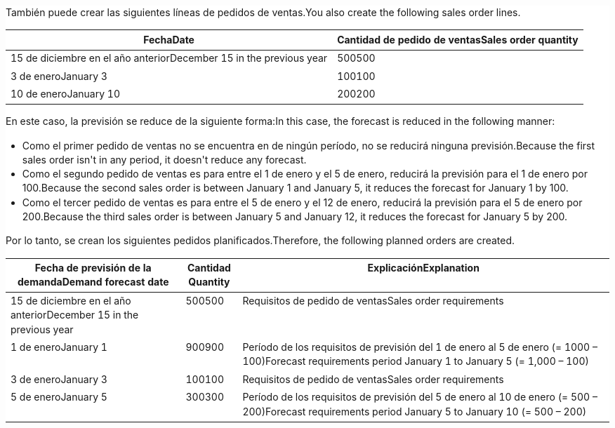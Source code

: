 <span data-ttu-id="c6d1d-273">También puede crear las siguientes líneas de pedidos de ventas.</span><span class="sxs-lookup"><span data-stu-id="c6d1d-273">You also create the following sales order lines.</span></span>

| <span data-ttu-id="c6d1d-274">Fecha</span><span class="sxs-lookup"><span data-stu-id="c6d1d-274">Date</span></span>                             | <span data-ttu-id="c6d1d-275">Cantidad de pedido de ventas</span><span class="sxs-lookup"><span data-stu-id="c6d1d-275">Sales order quantity</span></span> |
|----------------------------------|----------------------|
| <span data-ttu-id="c6d1d-276">15 de diciembre en el año anterior</span><span class="sxs-lookup"><span data-stu-id="c6d1d-276">December 15 in the previous year</span></span> | <span data-ttu-id="c6d1d-277">500</span><span class="sxs-lookup"><span data-stu-id="c6d1d-277">500</span></span>                  |
| <span data-ttu-id="c6d1d-278">3 de enero</span><span class="sxs-lookup"><span data-stu-id="c6d1d-278">January 3</span></span>                        | <span data-ttu-id="c6d1d-279">100</span><span class="sxs-lookup"><span data-stu-id="c6d1d-279">100</span></span>                  |
| <span data-ttu-id="c6d1d-280">10 de enero</span><span class="sxs-lookup"><span data-stu-id="c6d1d-280">January 10</span></span>                       | <span data-ttu-id="c6d1d-281">200</span><span class="sxs-lookup"><span data-stu-id="c6d1d-281">200</span></span>                  |

<span data-ttu-id="c6d1d-282">En este caso, la previsión se reduce de la siguiente forma:</span><span class="sxs-lookup"><span data-stu-id="c6d1d-282">In this case, the forecast is reduced in the following manner:</span></span>

- <span data-ttu-id="c6d1d-283">Como el primer pedido de ventas no se encuentra en de ningún período, no se reducirá ninguna previsión.</span><span class="sxs-lookup"><span data-stu-id="c6d1d-283">Because the first sales order isn't in any period, it doesn't reduce any forecast.</span></span>
- <span data-ttu-id="c6d1d-284">Como el segundo pedido de ventas es para entre el 1 de enero y el 5 de enero, reducirá la previsión para el 1 de enero por 100.</span><span class="sxs-lookup"><span data-stu-id="c6d1d-284">Because the second sales order is between January 1 and January 5, it reduces the forecast for January 1 by 100.</span></span>
- <span data-ttu-id="c6d1d-285">Como el tercer pedido de ventas es para entre el 5 de enero y el 12 de enero, reducirá la previsión para el 5 de enero por 200.</span><span class="sxs-lookup"><span data-stu-id="c6d1d-285">Because the third sales order is between January 5 and January 12, it reduces the forecast for January 5 by 200.</span></span>

<span data-ttu-id="c6d1d-286">Por lo tanto, se crean los siguientes pedidos planificados.</span><span class="sxs-lookup"><span data-stu-id="c6d1d-286">Therefore, the following planned orders are created.</span></span>

| <span data-ttu-id="c6d1d-287">Fecha de previsión de la demanda</span><span class="sxs-lookup"><span data-stu-id="c6d1d-287">Demand forecast date</span></span>             | <span data-ttu-id="c6d1d-288">Cantidad</span><span class="sxs-lookup"><span data-stu-id="c6d1d-288">Quantity</span></span> | <span data-ttu-id="c6d1d-289">Explicación</span><span class="sxs-lookup"><span data-stu-id="c6d1d-289">Explanation</span></span>                                                         |
|----------------------------------|----------|---------------------------------------------------------------------|
| <span data-ttu-id="c6d1d-290">15 de diciembre en el año anterior</span><span class="sxs-lookup"><span data-stu-id="c6d1d-290">December 15 in the previous year</span></span> | <span data-ttu-id="c6d1d-291">500</span><span class="sxs-lookup"><span data-stu-id="c6d1d-291">500</span></span>      | <span data-ttu-id="c6d1d-292">Requisitos de pedido de ventas</span><span class="sxs-lookup"><span data-stu-id="c6d1d-292">Sales order requirements</span></span>                                            |
| <span data-ttu-id="c6d1d-293">1 de enero</span><span class="sxs-lookup"><span data-stu-id="c6d1d-293">January 1</span></span>                        | <span data-ttu-id="c6d1d-294">900</span><span class="sxs-lookup"><span data-stu-id="c6d1d-294">900</span></span>      | <span data-ttu-id="c6d1d-295">Período de los requisitos de previsión del 1 de enero al 5 de enero (= 1000 – 100)</span><span class="sxs-lookup"><span data-stu-id="c6d1d-295">Forecast requirements period January 1 to January 5 (= 1,000 – 100)</span></span> |
| <span data-ttu-id="c6d1d-296">3 de enero</span><span class="sxs-lookup"><span data-stu-id="c6d1d-296">January 3</span></span>                        | <span data-ttu-id="c6d1d-297">100</span><span class="sxs-lookup"><span data-stu-id="c6d1d-297">100</span></span>      | <span data-ttu-id="c6d1d-298">Requisitos de pedido de ventas</span><span class="sxs-lookup"><span data-stu-id="c6d1d-298">Sales order requirements</span></span>                                            |
| <span data-ttu-id="c6d1d-299">5 de enero</span><span class="sxs-lookup"><span data-stu-id="c6d1d-299">January 5</span></span>                        | <span data-ttu-id="c6d1d-300">300</span><span class="sxs-lookup"><span data-stu-id="c6d1d-300">300</span></span>      | <span data-ttu-id="c6d1d-301">Período de los requisitos de previsión del 5 de enero al 10 de enero (= 500 – 200)</span><span class="sxs-lookup"><span data-stu-id="c6d1d-301">Forecast requirements period January 5 to January 10 (= 500 – 200)</span></span>  |